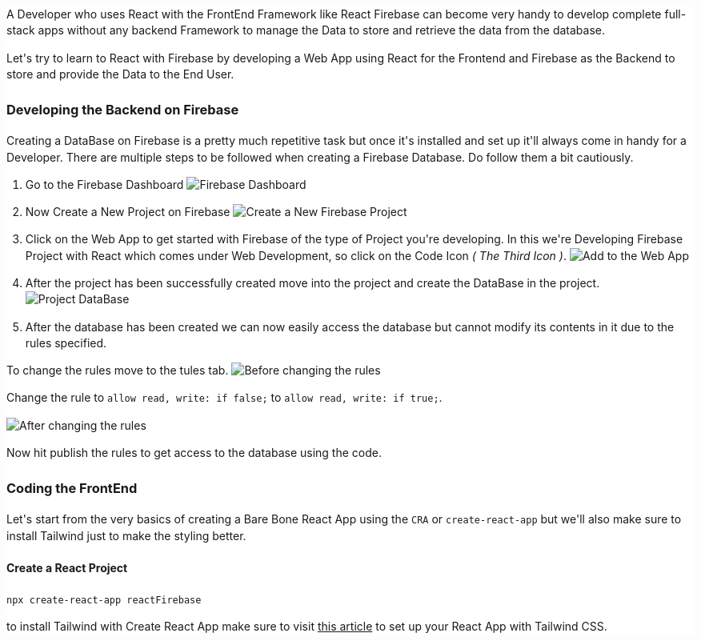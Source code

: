 A Developer who uses React with the FrontEnd Framework like React Firebase can become very handy to develop complete full-stack apps without any backend Framework to manage the Data to store and retrieve the data from the database.

Let's try to learn to React with Firebase by developing a Web App using React for the Frontend and Firebase as the Backend to store and provide the Data to the End User.

### Developing the Backend on Firebase

Creating a DataBase on Firebase is a pretty much repetitive task but once it's installed and set up it'll always come in handy for a Developer. There are multiple steps to be followed when creating a Firebase Database. Do follow them a bit cautiously.

1. Go to the Firebase Dashboard
   ![Firebase Dashboard](/public/static/codedamn-assets/firebase-dashboard.png)

2. Now Create a New Project on Firebase
   ![Create a New Firebase Project](/public/static/codedamn-assets/firebase-created-new-project.png)

3. Click on the Web App to get started with Firebase of the type of Project you're developing. In this we're Developing Firebase Project with React which comes under Web Development, so click on the Code Icon _( The Third Icon )_.
   ![Add to the Web App](/public/static/codedamn-assets/firebase-create-new-app.png)

4. After the project has been successfully created move into the project and create the DataBase in the project.
   ![Project DataBase](/public/static/codedamn-assets/firebase-create-database-in-production.png)

5. After the database has been created we can now easily access the database but cannot modify its contents in it due to the rules specified.

To change the rules move to the tules tab.
![Before changing the rules](/public/static/codedamn-assets/firebase-before-rules.png)

Change the rule to `allow read, write: if false;` to `allow read, write: if true;`.

![After changing the rules](/public/static/codedamn-assets/firebase-change-rules.png)

Now hit publish the rules to get access to the database using the code.

### Coding the FrontEnd

Let's start from the very basics of creating a Bare Bone React App using the `CRA` or `create-react-app` but we'll also make sure to install Tailwind just to make the styling better.

#### Create a React Project

```bash
npx create-react-app reactFirebase
```

to install Tailwind with Create React App make sure to visit [this article]() to set up your React App with Tailwind CSS.
